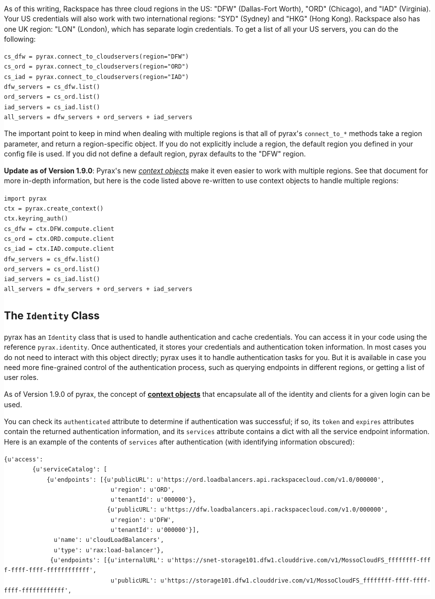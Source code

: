 As of this writing, Rackspace has three cloud regions in the US: "DFW" (Dallas-Fort Worth), "ORD" (Chicago), and "IAD" (Virginia). Your US credentials will also work with two international regions: "SYD" (Sydney) and "HKG" (Hong Kong). Rackspace also has one UK region: "LON" (London), which has separate login credentials. To get a list of all your US servers, you can do the following:

    cs_dfw = pyrax.connect_to_cloudservers(region="DFW")
    cs_ord = pyrax.connect_to_cloudservers(region="ORD")
    cs_iad = pyrax.connect_to_cloudservers(region="IAD")
    dfw_servers = cs_dfw.list()
    ord_servers = cs_ord.list()
    iad_servers = cs_iad.list()
    all_servers = dfw_servers + ord_servers + iad_servers

The important point to keep in mind when dealing with multiple regions is that all of pyrax's `connect_to_*` methods take a region parameter, and return a region-specific object. If you do not explicitly include a region, the default region you defined in your config file is used. If you did not define a default region, pyrax defaults to the "DFW" region.

**Update as of Version 1.9.0**: Pyrax's new [*context objects*](https://github.com/rackspace/pyrax/blob/master/docs/context_objects.md) make it even easier to work with multiple regions. See that document for more in-depth information, but here is the code listed above re-written to use context objects to handle multiple regions:

    import pyrax
    ctx = pyrax.create_context()
    ctx.keyring_auth()
    cs_dfw = ctx.DFW.compute.client
    cs_ord = ctx.ORD.compute.client
    cs_iad = ctx.IAD.compute.client
    dfw_servers = cs_dfw.list()
    ord_servers = cs_ord.list()
    iad_servers = cs_iad.list()
    all_servers = dfw_servers + ord_servers + iad_servers


## The `Identity` Class
pyrax has an `Identity` class that is used to handle authentication and cache credentials. You can access it in your code using the reference `pyrax.identity`.  Once authenticated, it stores your credentials and authentication token information. In most cases you do not need to interact with this object directly; pyrax uses it to handle authentication tasks for you. But it is available in case you need more fine-grained control of the authentication process, such as querying endpoints in different regions, or getting a list of user roles.

As of Version 1.9.0 of pyrax, the concept of [**context objects**](https://github.com/rackspace/pyrax/docs/context_objects.md) that encapsulate all of the identity and clients for a given login can be used.

You can check its `authenticated` attribute to determine if authentication was successful; if so, its `token` and `expires` attributes contain the returned authentication information, and its `services` attribute contains a dict with all the service endpoint information. Here is an example of the contents of `services` after authentication (with identifying information obscured):

    {u'access':
            {u'serviceCatalog': [
                {u'endpoints': [{u'publicURL': u'https://ord.loadbalancers.api.rackspacecloud.com/v1.0/000000',
                                  u'region': u'ORD',
                                  u'tenantId': u'000000'},
                                 {u'publicURL': u'https://dfw.loadbalancers.api.rackspacecloud.com/v1.0/000000',
                                  u'region': u'DFW',
                                  u'tenantId': u'000000'}],
                  u'name': u'cloudLoadBalancers',
                  u'type': u'rax:load-balancer'},
                 {u'endpoints': [{u'internalURL': u'https://snet-storage101.dfw1.clouddrive.com/v1/MossoCloudFS_ffffffff-ffff-ffff-ffff-ffffffffffff',
                                  u'publicURL': u'https://storage101.dfw1.clouddrive.com/v1/MossoCloudFS_ffffffff-ffff-ffff-ffff-ffffffffffff',